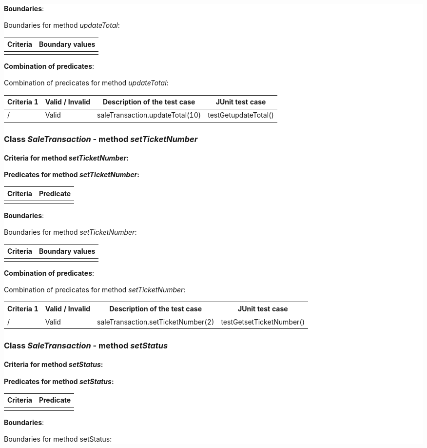 **Boundaries**:

Boundaries for method _updateTotal_:

| Criteria | Boundary values |
| -------- | --------------- |
|          |                 |

**Combination of predicates**:

Combination of predicates for method _updateTotal_:

| Criteria 1 | Valid / Invalid | Description of the test case    | JUnit test case      |
| ---------- | --------------- | ------------------------------- | -------------------- |
| /          | Valid           | saleTransaction.updateTotal(10) | testGetupdateTotal() |

### **Class _SaleTransaction_ - method _setTicketNumber_**

**Criteria for method _setTicketNumber_:**

**Predicates for method _setTicketNumber_:**

| Criteria | Predicate |
| -------- | --------- |
|          |           |

**Boundaries**:

Boundaries for method _setTicketNumber_:

| Criteria | Boundary values |
| -------- | --------------- |
|          |                 |

**Combination of predicates**:

Combination of predicates for method _setTicketNumber_:

| Criteria 1 | Valid / Invalid | Description of the test case       | JUnit test case          |
| ---------- | --------------- | ---------------------------------- | ------------------------ |
| /          | Valid           | saleTransaction.setTicketNumber(2) | testGetsetTicketNumber() |

### **Class _SaleTransaction_ - method _setStatus_**

**Criteria for method _setStatus_:**

**Predicates for method _setStatus_:**

| Criteria | Predicate |
| -------- | --------- |
|          |           |

**Boundaries**:

Boundaries for method setStatus:
